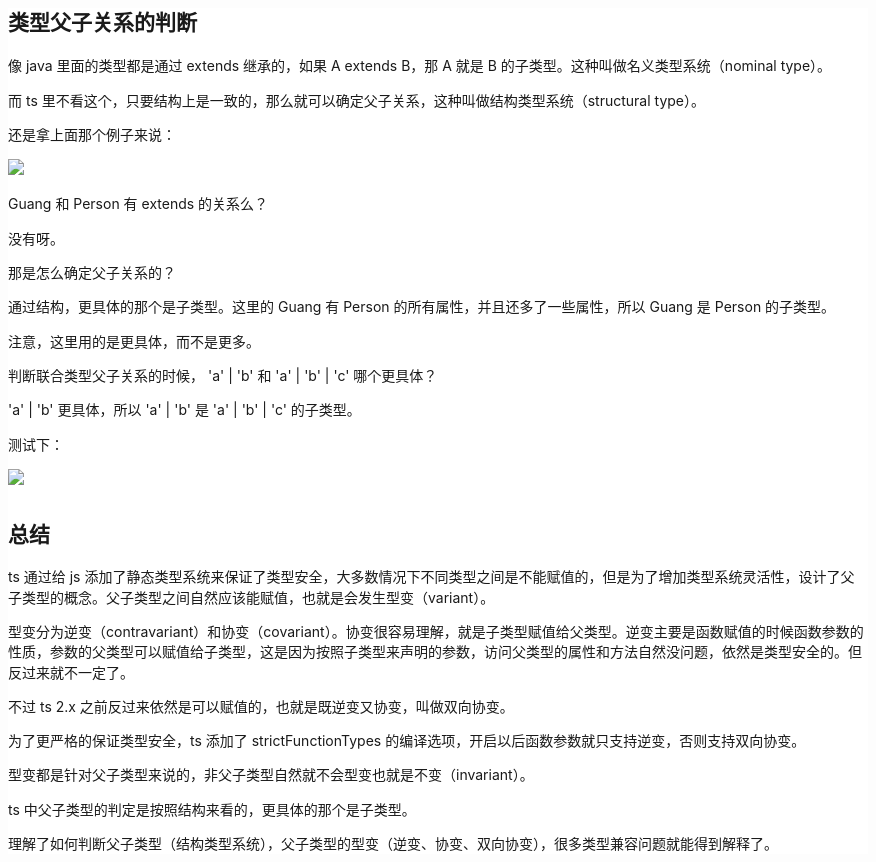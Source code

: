 ## 类型父子关系的判断

像 java 里面的类型都是通过 extends 继承的，如果 A extends B，那 A 就是 B 的子类型。这种叫做名义类型系统（nominal type）。

而 ts 里不看这个，只要结构上是一致的，那么就可以确定父子关系，这种叫做结构类型系统（structural type）。

还是拿上面那个例子来说：

![](https://p3-juejin.byteimg.com/tos-cn-i-k3u1fbpfcp/22f32f8252c947c7ae1d813367595cc0~tplv-k3u1fbpfcp-zoom-in-crop-mark:3024:0:0:0.awebp?)

Guang 和 Person 有 extends 的关系么？

没有呀。

那是怎么确定父子关系的？

通过结构，更具体的那个是子类型。这里的 Guang 有 Person 的所有属性，并且还多了一些属性，所以 Guang 是 Person 的子类型。

注意，这里用的是更具体，而不是更多。

判断联合类型父子关系的时候， 'a' | 'b' 和 'a' | 'b' | 'c' 哪个更具体？

'a' | 'b' 更具体，所以 'a' | 'b' 是 'a' | 'b' | 'c' 的子类型。

测试下：

![](https://p6-juejin.byteimg.com/tos-cn-i-k3u1fbpfcp/c2159490e96f4ce6a30db970af82d57f~tplv-k3u1fbpfcp-zoom-in-crop-mark:3024:0:0:0.awebp?)

## 总结

ts 通过给 js 添加了静态类型系统来保证了类型安全，大多数情况下不同类型之间是不能赋值的，但是为了增加类型系统灵活性，设计了父子类型的概念。父子类型之间自然应该能赋值，也就是会发生型变（variant）。

型变分为逆变（contravariant）和协变（covariant）。协变很容易理解，就是子类型赋值给父类型。逆变主要是函数赋值的时候函数参数的性质，参数的父类型可以赋值给子类型，这是因为按照子类型来声明的参数，访问父类型的属性和方法自然没问题，依然是类型安全的。但反过来就不一定了。

不过 ts 2.x 之前反过来依然是可以赋值的，也就是既逆变又协变，叫做双向协变。

为了更严格的保证类型安全，ts 添加了 strictFunctionTypes 的编译选项，开启以后函数参数就只支持逆变，否则支持双向协变。

型变都是针对父子类型来说的，非父子类型自然就不会型变也就是不变（invariant）。

ts 中父子类型的判定是按照结构来看的，更具体的那个是子类型。

理解了如何判断父子类型（结构类型系统），父子类型的型变（逆变、协变、双向协变），很多类型兼容问题就能得到解释了。
